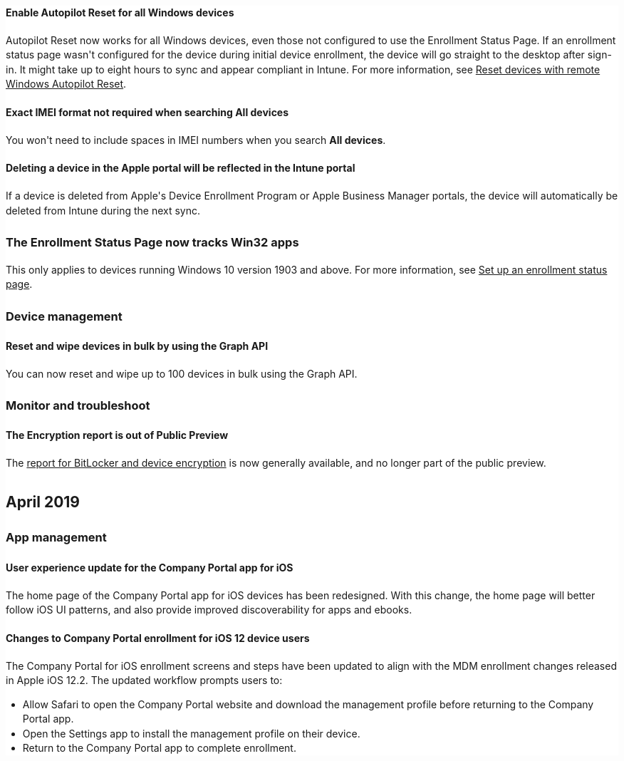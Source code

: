#### Enable Autopilot Reset for all Windows devices
Autopilot Reset now works for all Windows devices, even those not configured to use the Enrollment Status Page. If an enrollment status page wasn't configured for the device during initial device enrollment, the device will go straight to the desktop after sign-in. It might take up to eight hours to sync and appear compliant in Intune. For more information, see [Reset devices with remote Windows Autopilot Reset](https://docs.microsoft.com/windows/deployment/windows-autopilot/windows-autopilot-reset-remote).

#### Exact IMEI format not required when searching All devices
You won't need to include spaces in IMEI numbers when you search **All devices**.

#### Deleting a device in the Apple portal will be reflected in the Intune portal
If a device is deleted from Apple's Device Enrollment Program or Apple Business Manager portals, the device will automatically be deleted from Intune during the next sync.

### The Enrollment Status Page now tracks Win32 apps
This only applies to devices running Windows 10 version 1903 and above. For more information, see [Set up an enrollment status page](../intune/enrollment/windows-enrollment-status.md).


### Device management

#### Reset and wipe devices in bulk by using the Graph API
You can now reset and wipe up to 100 devices in bulk using the Graph API.


### Monitor and troubleshoot

#### The Encryption report is out of Public Preview
The [report for BitLocker and device encryption](../intune/protect/encryption-monitor.md) is now generally available, and no longer part of the public preview.



## April 2019


### App management
#### User experience update for the Company Portal app for iOS
The home page of the Company Portal app for iOS devices has been redesigned. With this change, the home page will better follow iOS UI patterns, and also provide improved discoverability for apps and ebooks.

#### Changes to Company Portal enrollment for iOS 12 device users
The Company Portal for iOS enrollment screens and steps have been updated to align with the MDM enrollment changes released in Apple iOS 12.2. The updated workflow prompts users to:  

* Allow Safari to open the Company Portal website and download the management profile before returning to the Company Portal app.  
* Open the Settings app to install the management profile on their device.
* Return to the Company Portal app to complete enrollment.  
